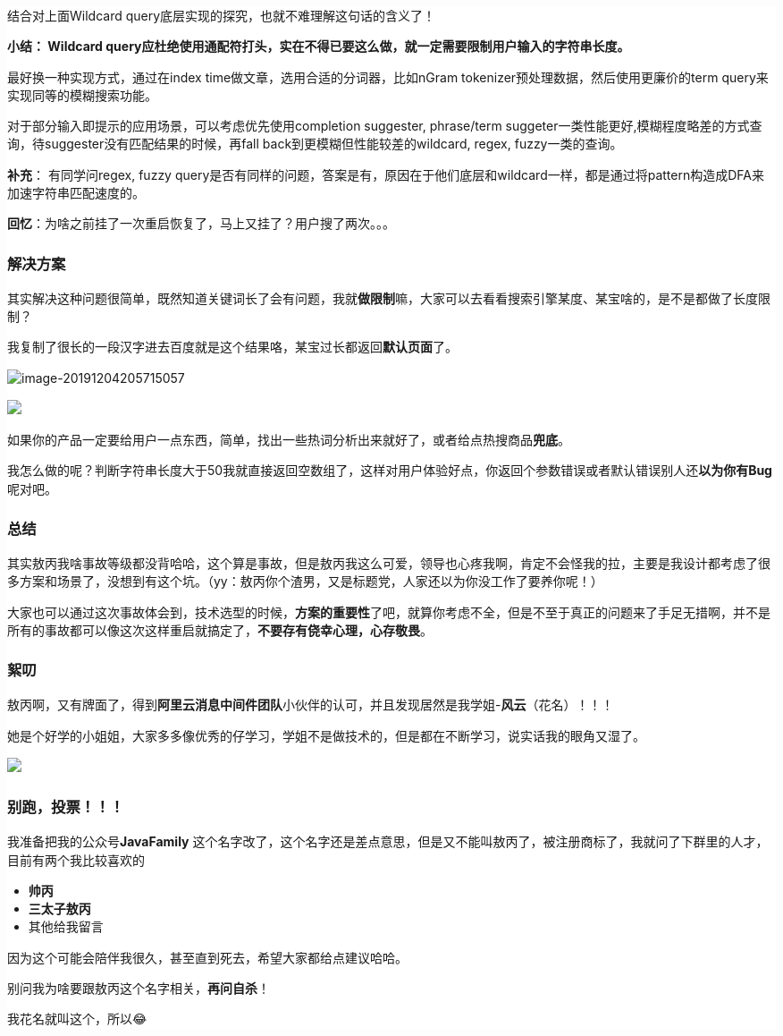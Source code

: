 结合对上面Wildcard query底层实现的探究，也就不难理解这句话的含义了！

**小结： Wildcard query应杜绝使用通配符打头，实在不得已要这么做，就一定需要限制用户输入的字符串长度。** 

最好换一种实现方式，通过在index time做文章，选用合适的分词器，比如nGram tokenizer预处理数据，然后使用更廉价的term query来实现同等的模糊搜索功能。 

对于部分输入即提示的应用场景，可以考虑优先使用completion suggester, phrase/term suggeter一类性能更好,模糊程度略差的方式查询，待suggester没有匹配结果的时候，再fall back到更模糊但性能较差的wildcard, regex, fuzzy一类的查询。

**补充**： 有同学问regex, fuzzy query是否有同样的问题，答案是有，原因在于他们底层和wildcard一样，都是通过将pattern构造成DFA来加速字符串匹配速度的。

**回忆**：为啥之前挂了一次重启恢复了，马上又挂了？用户搜了两次。。。

###  解决方案

其实解决这种问题很简单，既然知道关键词长了会有问题，我就**做限制**嘛，大家可以去看看搜索引擎某度、某宝啥的，是不是都做了长度限制？

我复制了很长的一段汉字进去百度就是这个结果咯，某宝过长都返回**默认页面**了。



![image-20191204205715057](https://tva1.sinaimg.cn/large/006tNbRwly1g9kzk65eauj30fw04o3z3.jpg)

![](https://tva1.sinaimg.cn/large/006tNbRwly1g9kzmp624jj30su06ftah.jpg)

如果你的产品一定要给用户一点东西，简单，找出一些热词分析出来就好了，或者给点热搜商品**兜底**。

我怎么做的呢？判断字符串长度大于50我就直接返回空数组了，这样对用户体验好点，你返回个参数错误或者默认错误别人还**以为你有Bug**呢对吧。

### 总结

其实敖丙我啥事故等级都没背哈哈，这个算是事故，但是敖丙我这么可爱，领导也心疼我啊，肯定不会怪我的拉，主要是我设计都考虑了很多方案和场景了，没想到有这个坑。（yy：敖丙你个渣男，又是标题党，人家还以为你没工作了要养你呢！）

大家也可以通过这次事故体会到，技术选型的时候，**方案的重要性**了吧，就算你考虑不全，但是不至于真正的问题来了手足无措啊，并不是所有的事故都可以像这次这样重启就搞定了，**不要存有侥幸心理，心存敬畏**。

### 絮叨

敖丙啊，又有牌面了，得到**阿里云消息中间件团队**小伙伴的认可，并且发现居然是我学姐-**风云**（花名）！！！

她是个好学的小姐姐，大家多多像优秀的仔学习，学姐不是做技术的，但是都在不断学习，说实话我的眼角又湿了。

![](https://tva1.sinaimg.cn/large/006tNbRwly1g9l48ouvc1j30jg0idacq.jpg)

### 别跑，投票！！！

我准备把我的公众号**JavaFamily** 这个名字改了，这个名字还是差点意思，但是又不能叫敖丙了，被注册商标了，我就问了下群里的人才，目前有两个我比较喜欢的

- **帅丙**
- **三太子敖丙**
- 其他给我留言

因为这个可能会陪伴我很久，甚至直到死去，希望大家都给点建议哈哈。

别问我为啥要跟敖丙这个名字相关，**再问自杀**！

我花名就叫这个，所以😂
